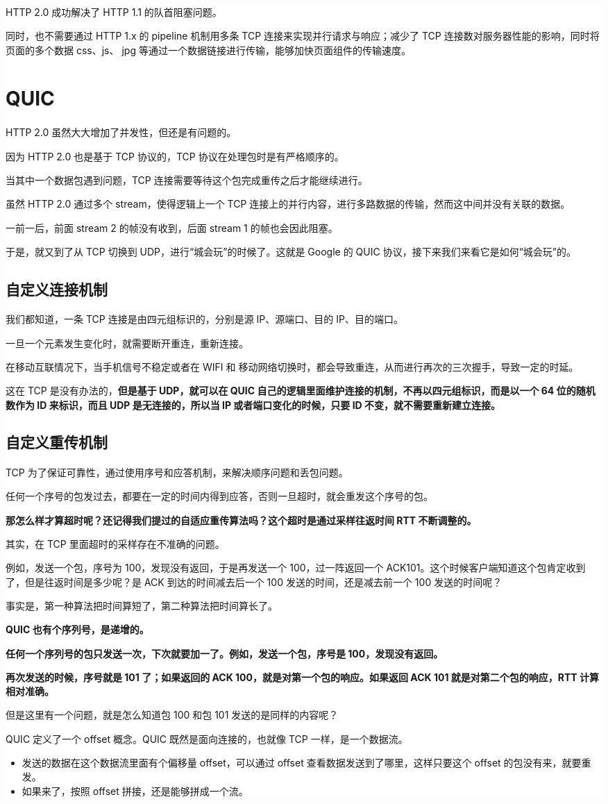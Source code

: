 HTTP 2.0 成功解决了 HTTP 1.1 的队首阻塞问题。

同时，也不需要通过 HTTP 1.x 的 pipeline 机制用多条 TCP 连接来实现并行请求与响应；减少了 TCP 连接数对服务器性能的影响，同时将页面的多个数据 css、js、 jpg 等通过一个数据链接进行传输，能够加快页面组件的传输速度。

# QUIC

HTTP 2.0 虽然大大增加了并发性，但还是有问题的。

因为 HTTP 2.0 也是基于 TCP 协议的，TCP 协议在处理包时是有严格顺序的。

当其中一个数据包遇到问题，TCP 连接需要等待这个包完成重传之后才能继续进行。

虽然 HTTP 2.0 通过多个 stream，使得逻辑上一个 TCP 连接上的并行内容，进行多路数据的传输，然而这中间并没有关联的数据。

一前一后，前面 stream 2 的帧没有收到，后面 stream 1 的帧也会因此阻塞。

于是，就又到了从 TCP 切换到 UDP，进行“城会玩”的时候了。这就是 Google 的 QUIC 协议，接下来我们来看它是如何“城会玩”的。

## 自定义连接机制

我们都知道，一条 TCP 连接是由四元组标识的，分别是源 IP、源端口、目的 IP、目的端口。

一旦一个元素发生变化时，就需要断开重连，重新连接。

在移动互联情况下，当手机信号不稳定或者在 WIFI 和 移动网络切换时，都会导致重连，从而进行再次的三次握手，导致一定的时延。

这在 TCP 是没有办法的，**但是基于 UDP，就可以在 QUIC 自己的逻辑里面维护连接的机制，不再以四元组标识，而是以一个 64 位的随机数作为 ID 来标识，而且 UDP 是无连接的，所以当 IP 或者端口变化的时候，只要 ID 不变，就不需要重新建立连接。**

## 自定义重传机制

TCP 为了保证可靠性，通过使用序号和应答机制，来解决顺序问题和丢包问题。

任何一个序号的包发过去，都要在一定的时间内得到应答，否则一旦超时，就会重发这个序号的包。

**那怎么样才算超时呢？还记得我们提过的自适应重传算法吗？这个超时是通过采样往返时间 RTT 不断调整的。**

其实，在 TCP 里面超时的采样存在不准确的问题。

例如，发送一个包，序号为 100，发现没有返回，于是再发送一个 100，过一阵返回一个 ACK101。这个时候客户端知道这个包肯定收到了，但是往返时间是多少呢？是 ACK 到达的时间减去后一个 100 发送的时间，还是减去前一个 100 发送的时间呢？

事实是，第一种算法把时间算短了，第二种算法把时间算长了。

**QUIC 也有个序列号，是递增的。**

**任何一个序列号的包只发送一次，下次就要加一了。例如，发送一个包，序号是 100，发现没有返回。**

**再次发送的时候，序号就是 101 了；如果返回的 ACK 100，就是对第一个包的响应。如果返回 ACK 101 就是对第二个包的响应，RTT 计算相对准确。**

但是这里有一个问题，就是怎么知道包 100 和包 101 发送的是同样的内容呢？

QUIC 定义了一个 offset 概念。QUIC 既然是面向连接的，也就像 TCP 一样，是一个数据流。

- 发送的数据在这个数据流里面有个偏移量 offset，可以通过 offset 查看数据发送到了哪里，这样只要这个 offset 的包没有来，就要重发。
- 如果来了，按照 offset 拼接，还是能够拼成一个流。
